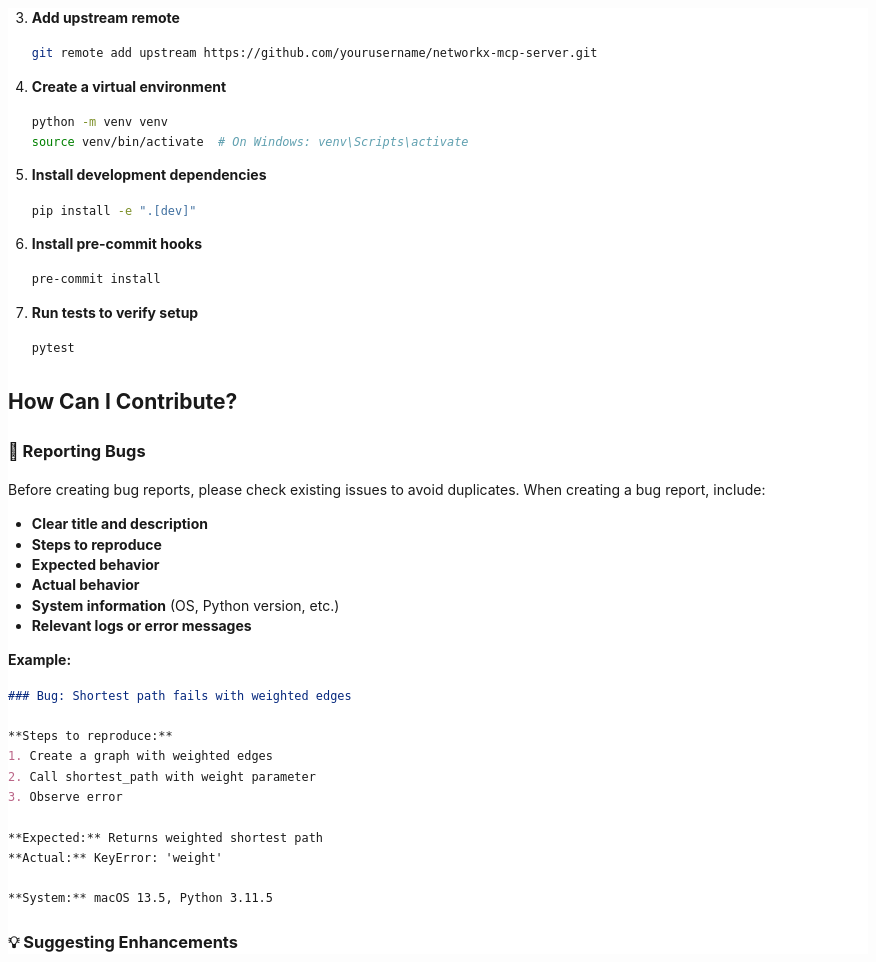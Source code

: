 3. **Add upstream remote**
   ```bash
   git remote add upstream https://github.com/yourusername/networkx-mcp-server.git
   ```

4. **Create a virtual environment**
   ```bash
   python -m venv venv
   source venv/bin/activate  # On Windows: venv\Scripts\activate
   ```

5. **Install development dependencies**
   ```bash
   pip install -e ".[dev]"
   ```

6. **Install pre-commit hooks**
   ```bash
   pre-commit install
   ```

7. **Run tests to verify setup**
   ```bash
   pytest
   ```

## How Can I Contribute?

### 🐛 Reporting Bugs

Before creating bug reports, please check existing issues to avoid duplicates. When creating a bug report, include:

- **Clear title and description**
- **Steps to reproduce**
- **Expected behavior**
- **Actual behavior**
- **System information** (OS, Python version, etc.)
- **Relevant logs or error messages**

**Example:**
```markdown
### Bug: Shortest path fails with weighted edges

**Steps to reproduce:**
1. Create a graph with weighted edges
2. Call shortest_path with weight parameter
3. Observe error

**Expected:** Returns weighted shortest path
**Actual:** KeyError: 'weight'

**System:** macOS 13.5, Python 3.11.5
```

### 💡 Suggesting Enhancements
